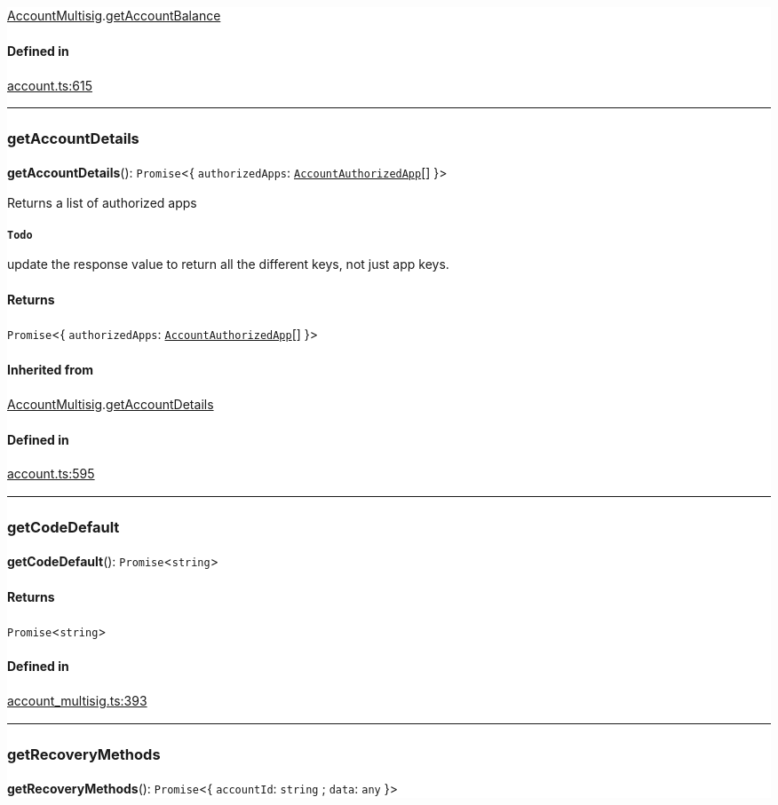 [AccountMultisig](account_multisig.AccountMultisig.md).[getAccountBalance](account_multisig.AccountMultisig.md#getaccountbalance)

#### Defined in

[account.ts:615](https://github.com/near/near-api-js/blob/ecc6fa8f/packages/near-api-js/src/account.ts#L615)

___

### getAccountDetails

**getAccountDetails**(): `Promise`<{ `authorizedApps`: [`AccountAuthorizedApp`](../interfaces/account.AccountAuthorizedApp.md)[]  }\>

Returns a list of authorized apps

**`Todo`**

update the response value to return all the different keys, not just app keys.

#### Returns

`Promise`<{ `authorizedApps`: [`AccountAuthorizedApp`](../interfaces/account.AccountAuthorizedApp.md)[]  }\>

#### Inherited from

[AccountMultisig](account_multisig.AccountMultisig.md).[getAccountDetails](account_multisig.AccountMultisig.md#getaccountdetails)

#### Defined in

[account.ts:595](https://github.com/near/near-api-js/blob/ecc6fa8f/packages/near-api-js/src/account.ts#L595)

___

### getCodeDefault

**getCodeDefault**(): `Promise`<`string`\>

#### Returns

`Promise`<`string`\>

#### Defined in

[account_multisig.ts:393](https://github.com/near/near-api-js/blob/ecc6fa8f/packages/near-api-js/src/account_multisig.ts#L393)

___

### getRecoveryMethods

**getRecoveryMethods**(): `Promise`<{ `accountId`: `string` ; `data`: `any`  }\>
